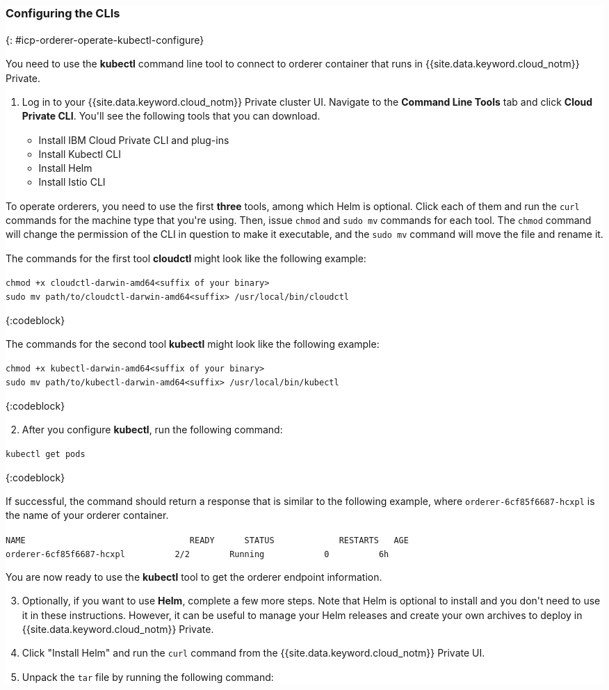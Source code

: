 ### Configuring the CLIs
{: #icp-orderer-operate-kubectl-configure}

You need to use the **kubectl** command line tool to connect to orderer container that runs in {{site.data.keyword.cloud_notm}} Private.

1. Log in to your {{site.data.keyword.cloud_notm}} Private cluster UI. Navigate to the **Command Line Tools** tab and click **Cloud Private CLI**. You'll see the following tools that you can download.

   * Install IBM Cloud Private CLI and plug-ins
   * Install Kubectl CLI
   * Install Helm
   * Install Istio CLI

  To operate orderers, you need to use the first **three** tools, among which Helm is optional. Click each of them and run the `curl` commands for the machine type that you're using. Then, issue `chmod` and `sudo mv` commands for each tool. The `chmod` command will change the permission of the CLI in question to make it executable, and the `sudo mv` command will move the file and rename it.

  The commands for the first tool **cloudctl** might look like the following example:

  ```
  chmod +x cloudctl-darwin-amd64<suffix of your binary>
  sudo mv path/to/cloudctl-darwin-amd64<suffix> /usr/local/bin/cloudctl
  ```
  {:codeblock}

  The commands for the second tool **kubectl** might look like the following example:

  ```
  chmod +x kubectl-darwin-amd64<suffix of your binary>
  sudo mv path/to/kubectl-darwin-amd64<suffix> /usr/local/bin/kubectl
  ```
  {:codeblock}

2. After you configure **kubectl**, run the following command:

  ```
  kubectl get pods
  ```
  {:codeblock}

  If successful, the command should return a response that is similar to the following example, where `orderer-6cf85f6687-hcxpl` is the name of your orderer container.

  ```
  NAME                                 READY      STATUS             RESTARTS   AGE
  orderer-6cf85f6687-hcxpl          2/2        Running            0          6h
  ```

  You are now ready to use the **kubectl** tool to get the orderer endpoint information.

3. Optionally, if you want to use **Helm**, complete a few more steps. Note that Helm is optional to install and you don't need to use it in these instructions. However, it can be useful to manage your Helm releases and create your own archives to deploy in {{site.data.keyword.cloud_notm}} Private.

  1. Click "Install Helm" and run the `curl` command from the {{site.data.keyword.cloud_notm}} Private UI.
  2. Unpack the `tar` file by running the following command:
